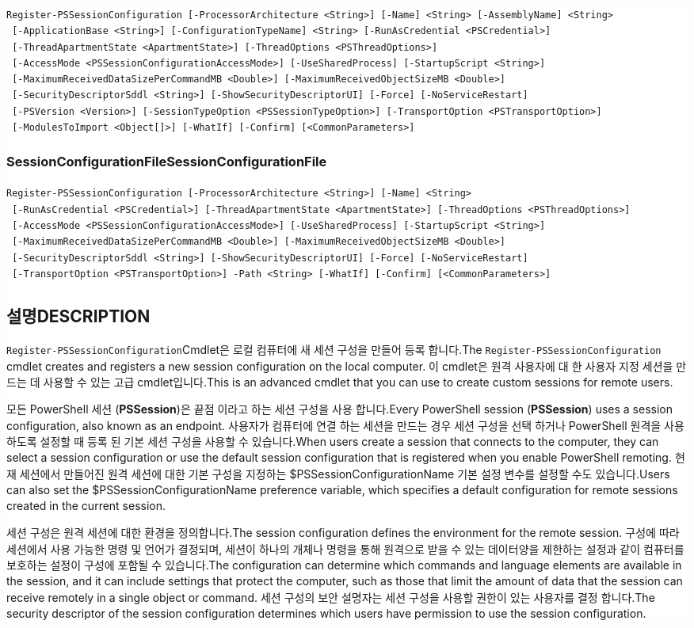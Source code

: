 ```
Register-PSSessionConfiguration [-ProcessorArchitecture <String>] [-Name] <String> [-AssemblyName] <String>
 [-ApplicationBase <String>] [-ConfigurationTypeName] <String> [-RunAsCredential <PSCredential>]
 [-ThreadApartmentState <ApartmentState>] [-ThreadOptions <PSThreadOptions>]
 [-AccessMode <PSSessionConfigurationAccessMode>] [-UseSharedProcess] [-StartupScript <String>]
 [-MaximumReceivedDataSizePerCommandMB <Double>] [-MaximumReceivedObjectSizeMB <Double>]
 [-SecurityDescriptorSddl <String>] [-ShowSecurityDescriptorUI] [-Force] [-NoServiceRestart]
 [-PSVersion <Version>] [-SessionTypeOption <PSSessionTypeOption>] [-TransportOption <PSTransportOption>]
 [-ModulesToImport <Object[]>] [-WhatIf] [-Confirm] [<CommonParameters>]
```

### <span data-ttu-id="9c40b-108">SessionConfigurationFile</span><span class="sxs-lookup"><span data-stu-id="9c40b-108">SessionConfigurationFile</span></span>

```
Register-PSSessionConfiguration [-ProcessorArchitecture <String>] [-Name] <String>
 [-RunAsCredential <PSCredential>] [-ThreadApartmentState <ApartmentState>] [-ThreadOptions <PSThreadOptions>]
 [-AccessMode <PSSessionConfigurationAccessMode>] [-UseSharedProcess] [-StartupScript <String>]
 [-MaximumReceivedDataSizePerCommandMB <Double>] [-MaximumReceivedObjectSizeMB <Double>]
 [-SecurityDescriptorSddl <String>] [-ShowSecurityDescriptorUI] [-Force] [-NoServiceRestart]
 [-TransportOption <PSTransportOption>] -Path <String> [-WhatIf] [-Confirm] [<CommonParameters>]
```

## <span data-ttu-id="9c40b-109">설명</span><span class="sxs-lookup"><span data-stu-id="9c40b-109">DESCRIPTION</span></span>

<span data-ttu-id="9c40b-110">`Register-PSSessionConfiguration`Cmdlet은 로컬 컴퓨터에 새 세션 구성을 만들어 등록 합니다.</span><span class="sxs-lookup"><span data-stu-id="9c40b-110">The `Register-PSSessionConfiguration` cmdlet creates and registers a new session configuration on the local computer.</span></span> <span data-ttu-id="9c40b-111">이 cmdlet은 원격 사용자에 대 한 사용자 지정 세션을 만드는 데 사용할 수 있는 고급 cmdlet입니다.</span><span class="sxs-lookup"><span data-stu-id="9c40b-111">This is an advanced cmdlet that you can use to create custom sessions for remote users.</span></span>

<span data-ttu-id="9c40b-112">모든 PowerShell 세션 (**PSSession**)은 끝점 이라고 하는 세션 구성을 사용 합니다.</span><span class="sxs-lookup"><span data-stu-id="9c40b-112">Every PowerShell session (**PSSession**) uses a session configuration, also known as an endpoint.</span></span>
<span data-ttu-id="9c40b-113">사용자가 컴퓨터에 연결 하는 세션을 만드는 경우 세션 구성을 선택 하거나 PowerShell 원격을 사용 하도록 설정할 때 등록 된 기본 세션 구성을 사용할 수 있습니다.</span><span class="sxs-lookup"><span data-stu-id="9c40b-113">When users create a session that connects to the computer, they can select a session configuration or use the default session configuration that is registered when you enable PowerShell remoting.</span></span>
<span data-ttu-id="9c40b-114">현재 세션에서 만들어진 원격 세션에 대한 기본 구성을 지정하는 $PSSessionConfigurationName 기본 설정 변수를 설정할 수도 있습니다.</span><span class="sxs-lookup"><span data-stu-id="9c40b-114">Users can also set the $PSSessionConfigurationName preference variable, which specifies a default configuration for remote sessions created in the current session.</span></span>

<span data-ttu-id="9c40b-115">세션 구성은 원격 세션에 대한 환경을 정의합니다.</span><span class="sxs-lookup"><span data-stu-id="9c40b-115">The session configuration defines the environment for the remote session.</span></span> <span data-ttu-id="9c40b-116">구성에 따라 세션에서 사용 가능한 명령 및 언어가 결정되며, 세션이 하나의 개체나 명령을 통해 원격으로 받을 수 있는 데이터양을 제한하는 설정과 같이 컴퓨터를 보호하는 설정이 구성에 포함될 수 있습니다.</span><span class="sxs-lookup"><span data-stu-id="9c40b-116">The configuration can determine which commands and language elements are available in the session, and it can include settings that protect the computer, such as those that limit the amount of data that the session can receive remotely in a single object or command.</span></span> <span data-ttu-id="9c40b-117">세션 구성의 보안 설명자는 세션 구성을 사용할 권한이 있는 사용자를 결정 합니다.</span><span class="sxs-lookup"><span data-stu-id="9c40b-117">The security descriptor of the session configuration determines which users have permission to use the session configuration.</span></span>
